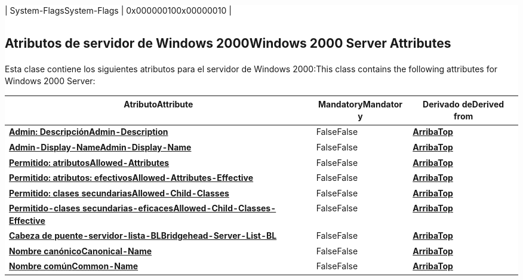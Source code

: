 | <span data-ttu-id="bdf89-154">System-Flags</span><span class="sxs-lookup"><span data-stu-id="bdf89-154">System-Flags</span></span>                | <span data-ttu-id="bdf89-155">0x00000010</span><span class="sxs-lookup"><span data-stu-id="bdf89-155">0x00000010</span></span>                                                                                   |



## <a name="windows-2000-server-attributes"></a><span data-ttu-id="bdf89-156">Atributos de servidor de Windows 2000</span><span class="sxs-lookup"><span data-stu-id="bdf89-156">Windows 2000 Server Attributes</span></span>

<span data-ttu-id="bdf89-157">Esta clase contiene los siguientes atributos para el servidor de Windows 2000:</span><span class="sxs-lookup"><span data-stu-id="bdf89-157">This class contains the following attributes for Windows 2000 Server:</span></span>



| <span data-ttu-id="bdf89-158">Atributo</span><span class="sxs-lookup"><span data-stu-id="bdf89-158">Attribute</span></span>                                                                 | <span data-ttu-id="bdf89-159">Mandatory</span><span class="sxs-lookup"><span data-stu-id="bdf89-159">Mandatory</span></span> | <span data-ttu-id="bdf89-160">Derivado de</span><span class="sxs-lookup"><span data-stu-id="bdf89-160">Derived from</span></span>                    |
|---------------------------------------------------------------------------|-----------|---------------------------------|
| [<span data-ttu-id="bdf89-161">**Admin: Descripción**</span><span class="sxs-lookup"><span data-stu-id="bdf89-161">**Admin-Description**</span></span>](a-admindescription.md)                           | <span data-ttu-id="bdf89-162">False</span><span class="sxs-lookup"><span data-stu-id="bdf89-162">False</span></span>     | [<span data-ttu-id="bdf89-163">**Arriba**</span><span class="sxs-lookup"><span data-stu-id="bdf89-163">**Top**</span></span>](c-top.md)<br/> |
| [<span data-ttu-id="bdf89-164">**Admin-Display-Name**</span><span class="sxs-lookup"><span data-stu-id="bdf89-164">**Admin-Display-Name**</span></span>](a-admindisplayname.md)                          | <span data-ttu-id="bdf89-165">False</span><span class="sxs-lookup"><span data-stu-id="bdf89-165">False</span></span>     | [<span data-ttu-id="bdf89-166">**Arriba**</span><span class="sxs-lookup"><span data-stu-id="bdf89-166">**Top**</span></span>](c-top.md)<br/> |
| [<span data-ttu-id="bdf89-167">**Permitido: atributos**</span><span class="sxs-lookup"><span data-stu-id="bdf89-167">**Allowed-Attributes**</span></span>](a-allowedattributes.md)                         | <span data-ttu-id="bdf89-168">False</span><span class="sxs-lookup"><span data-stu-id="bdf89-168">False</span></span>     | [<span data-ttu-id="bdf89-169">**Arriba**</span><span class="sxs-lookup"><span data-stu-id="bdf89-169">**Top**</span></span>](c-top.md)<br/> |
| [<span data-ttu-id="bdf89-170">**Permitido: atributos: efectivos**</span><span class="sxs-lookup"><span data-stu-id="bdf89-170">**Allowed-Attributes-Effective**</span></span>](a-allowedattributeseffective.md)      | <span data-ttu-id="bdf89-171">False</span><span class="sxs-lookup"><span data-stu-id="bdf89-171">False</span></span>     | [<span data-ttu-id="bdf89-172">**Arriba**</span><span class="sxs-lookup"><span data-stu-id="bdf89-172">**Top**</span></span>](c-top.md)<br/> |
| [<span data-ttu-id="bdf89-173">**Permitido: clases secundarias**</span><span class="sxs-lookup"><span data-stu-id="bdf89-173">**Allowed-Child-Classes**</span></span>](a-allowedchildclasses.md)                    | <span data-ttu-id="bdf89-174">False</span><span class="sxs-lookup"><span data-stu-id="bdf89-174">False</span></span>     | [<span data-ttu-id="bdf89-175">**Arriba**</span><span class="sxs-lookup"><span data-stu-id="bdf89-175">**Top**</span></span>](c-top.md)<br/> |
| [<span data-ttu-id="bdf89-176">**Permitido-clases secundarias-eficaces**</span><span class="sxs-lookup"><span data-stu-id="bdf89-176">**Allowed-Child-Classes-Effective**</span></span>](a-allowedchildclasseseffective.md) | <span data-ttu-id="bdf89-177">False</span><span class="sxs-lookup"><span data-stu-id="bdf89-177">False</span></span>     | [<span data-ttu-id="bdf89-178">**Arriba**</span><span class="sxs-lookup"><span data-stu-id="bdf89-178">**Top**</span></span>](c-top.md)<br/> |
| [<span data-ttu-id="bdf89-179">**Cabeza de puente-servidor-lista-BL**</span><span class="sxs-lookup"><span data-stu-id="bdf89-179">**Bridgehead-Server-List-BL**</span></span>](a-bridgeheadserverlistbl.md)             | <span data-ttu-id="bdf89-180">False</span><span class="sxs-lookup"><span data-stu-id="bdf89-180">False</span></span>     | [<span data-ttu-id="bdf89-181">**Arriba**</span><span class="sxs-lookup"><span data-stu-id="bdf89-181">**Top**</span></span>](c-top.md)<br/> |
| [<span data-ttu-id="bdf89-182">**Nombre canónico**</span><span class="sxs-lookup"><span data-stu-id="bdf89-182">**Canonical-Name**</span></span>](a-canonicalname.md)                                 | <span data-ttu-id="bdf89-183">False</span><span class="sxs-lookup"><span data-stu-id="bdf89-183">False</span></span>     | [<span data-ttu-id="bdf89-184">**Arriba**</span><span class="sxs-lookup"><span data-stu-id="bdf89-184">**Top**</span></span>](c-top.md)<br/> |
| [<span data-ttu-id="bdf89-185">**Nombre común**</span><span class="sxs-lookup"><span data-stu-id="bdf89-185">**Common-Name**</span></span>](a-cn.md)                                               | <span data-ttu-id="bdf89-186">False</span><span class="sxs-lookup"><span data-stu-id="bdf89-186">False</span></span>     | [<span data-ttu-id="bdf89-187">**Arriba**</span><span class="sxs-lookup"><span data-stu-id="bdf89-187">**Top**</span></span>](c-top.md)<br/> |